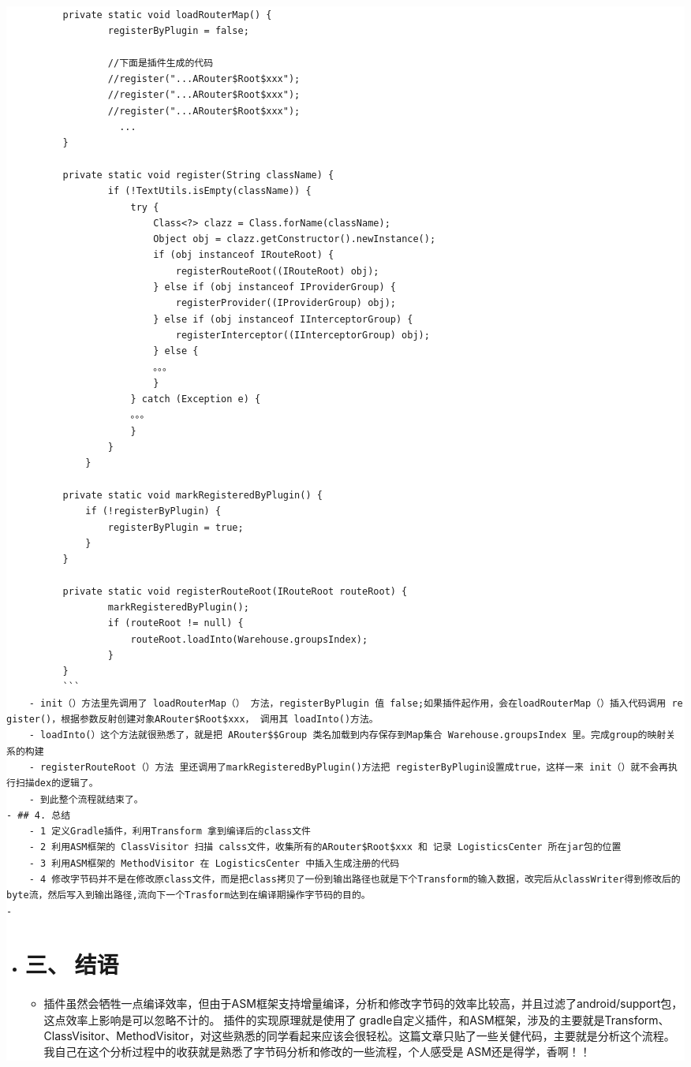 			  private static void loadRouterMap() {
			          registerByPlugin = false;
			          
			          //下面是插件生成的代码
			          //register("...ARouter$Root$xxx");
			          //register("...ARouter$Root$xxx");
			          //register("...ARouter$Root$xxx");
			            ...
			  }
			  
			  private static void register(String className) {
			          if (!TextUtils.isEmpty(className)) {
			              try {
			                  Class<?> clazz = Class.forName(className);
			                  Object obj = clazz.getConstructor().newInstance();
			                  if (obj instanceof IRouteRoot) {
			                      registerRouteRoot((IRouteRoot) obj);
			                  } else if (obj instanceof IProviderGroup) {
			                      registerProvider((IProviderGroup) obj);
			                  } else if (obj instanceof IInterceptorGroup) {
			                      registerInterceptor((IInterceptorGroup) obj);
			                  } else {
			                  。。。
			                  }
			              } catch (Exception e) {
			              。。。
			              }
			          }
			      }
			      
			  private static void markRegisteredByPlugin() {
			      if (!registerByPlugin) {
			          registerByPlugin = true;
			      }
			  }
			  
			  private static void registerRouteRoot(IRouteRoot routeRoot) {
			          markRegisteredByPlugin();
			          if (routeRoot != null) {
			              routeRoot.loadInto(Warehouse.groupsIndex);
			          }
			  }
			  ```
		- init（）方法里先调用了 loadRouterMap（） 方法，registerByPlugin 值 false;如果插件起作用，会在loadRouterMap（）插入代码调用 register()，根据参数反射创建对象ARouter$Root$xxx， 调用其 loadInto()方法。
		- loadInto(）这个方法就很熟悉了，就是把 ARouter$$Group 类名加载到内存保存到Map集合 Warehouse.groupsIndex 里。完成group的映射关系的构建
		- registerRouteRoot（）方法 里还调用了markRegisteredByPlugin()方法把 registerByPlugin设置成true，这样一来 init（）就不会再执行扫描dex的逻辑了。
		- 到此整个流程就结束了。
	- ## 4. 总结
		- 1 定义Gradle插件，利用Transform 拿到编译后的class文件
		- 2 利用ASM框架的 ClassVisitor 扫描 calss文件，收集所有的ARouter$Root$xxx 和 记录 LogisticsCenter 所在jar包的位置
		- 3 利用ASM框架的 MethodVisitor 在 LogisticsCenter 中插入生成注册的代码
		- 4 修改字节码并不是在修改原class文件，而是把class拷贝了一份到输出路径也就是下个Transform的输入数据，改完后从classWriter得到修改后的byte流，然后写入到输出路径,流向下一个Trasform达到在编译期操作字节码的目的。
	-
- # 三、 结语
	- 插件虽然会牺牲一点编译效率，但由于ASM框架支持增量编译，分析和修改字节码的效率比较高，并且过滤了android/support包，这点效率上影响是可以忽略不计的。
	  插件的实现原理就是使用了 gradle自定义插件，和ASM框架，涉及的主要就是Transform、ClassVisitor、MethodVisitor，对这些熟悉的同学看起来应该会很轻松。这篇文章只贴了一些关健代码，主要就是分析这个流程。我自己在这个分析过程中的收获就是熟悉了字节码分析和修改的一些流程，个人感受是 ASM还是得学，香啊！！